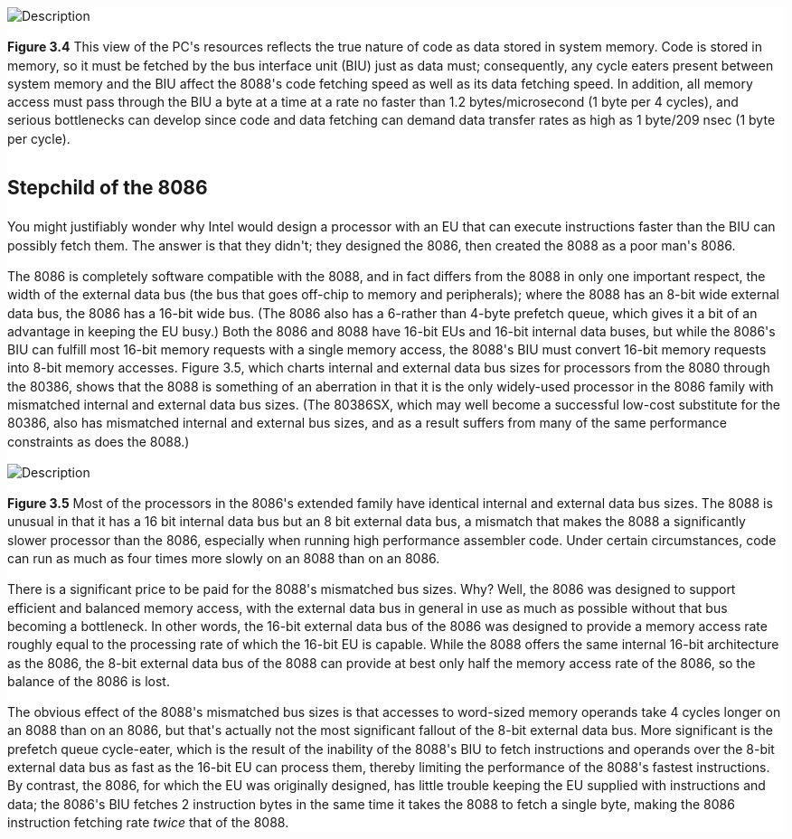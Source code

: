 ![Description](../images/fig3.4RT.png)

**Figure 3.4** This view of the PC's resources reflects the true nature of code as data stored in system memory. Code is stored in memory, so it must be fetched by the bus interface unit (BIU) just as data must; consequently, any cycle eaters present between system memory and the BIU affect the 8088's code fetching speed as well as its data fetching speed. In addition, all memory access must pass through the BIU a byte at a time at a rate no faster than 1.2 bytes/microsecond (1 byte per 4 cycles), and serious bottlenecks can develop since code and data fetching can demand data transfer rates as high as 1 byte/209 nsec (1 byte per cycle).

## Stepchild of the 8086

You might justifiably wonder why Intel would design a processor with an EU that can execute instructions faster than the BIU can possibly fetch them. The answer is that they didn't; they designed the 8086, then created the 8088 as a poor man's 8086.

The 8086 is completely software compatible with the 8088, and in fact differs from the 8088 in only one important respect, the width of the external data bus (the bus that goes off-chip to memory and peripherals); where the 8088 has an 8-bit wide external data bus, the 8086 has a 16-bit wide bus. (The 8086 also has a 6-rather than 4-byte prefetch queue, which gives it a bit of an advantage in keeping the EU busy.) Both the 8086 and 8088 have 16-bit EUs and 16-bit internal data buses, but while the 8086's BIU can fulfill most 16-bit memory requests with a single memory access, the 8088's BIU must convert 16-bit memory requests into 8-bit memory accesses. Figure 3.5, which charts internal and external data bus sizes for processors from the 8080 through the 80386, shows that the 8088 is something of an aberration in that it is the only widely-used processor in the 8086 family with mismatched internal and external data bus sizes. (The 80386SX, which may well become a successful low-cost substitute for the 80386, also has mismatched internal and external bus sizes, and as a result suffers from many of the same performance constraints as does the 8088.)

![Description](../images/fig3.5RT.png)

**Figure 3.5** Most of the processors in the 8086's extended family have identical internal and external data bus sizes. The 8088 is unusual in that it has a 16 bit internal data bus but an 8 bit external data bus, a mismatch that makes the 8088 a significantly slower processor than the 8086, especially when running high performance assembler code. Under certain circumstances, code can run as much as four times more slowly on an 8088 than on an 8086.

There is a significant price to be paid for the 8088's mismatched bus sizes. Why? Well, the 8086 was designed to support efficient and balanced memory access, with the external data bus in general in use as much as possible without that bus becoming a bottleneck. In other words, the 16-bit external data bus of the 8086 was designed to provide a memory access rate roughly equal to the processing rate of which the 16-bit EU is capable. While the 8088 offers the same internal 16-bit architecture as the 8086, the 8-bit external data bus of the 8088 can provide at best only half the memory access rate of the 8086, so the balance of the 8086 is lost.

The obvious effect of the 8088's mismatched bus sizes is that accesses to word-sized memory operands take 4 cycles longer on an 8088 than on an 8086, but that's actually not the most significant fallout of the 8-bit external data bus. More significant is the prefetch queue cycle-eater, which is the result of the inability of the 8088's BIU to fetch instructions and operands over the 8-bit external data bus as fast as the 16-bit EU can process them, thereby limiting the performance of the 8088's fastest instructions. By contrast, the 8086, for which the EU was originally designed, has little trouble keeping the EU supplied with instructions and data; the 8086's BIU fetches 2 instruction bytes in the same time it takes the 8088 to fetch a single byte, making the 8086 instruction fetching rate *twice* that of the 8088.
